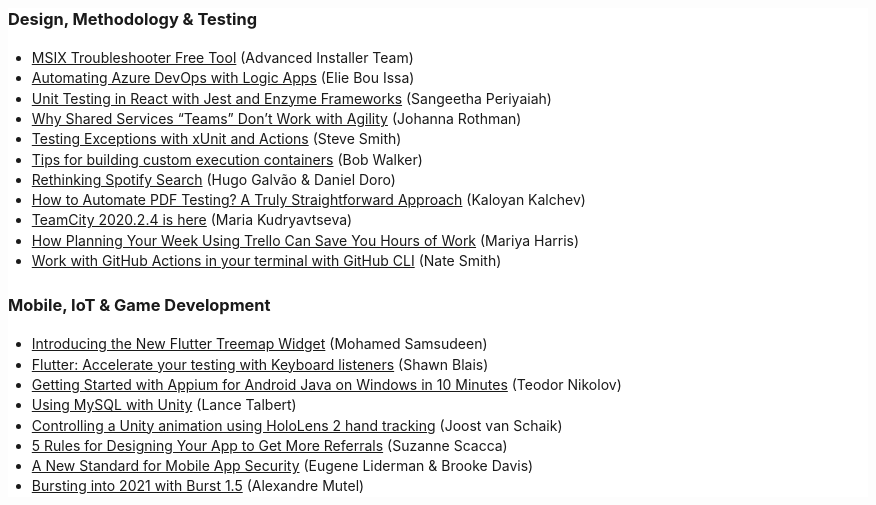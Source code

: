 

### <a name="design"></a>Design, Methodology & Testing

  * <a href="https://www.advancedinstaller.com/msix-troubleshooter-announcement.html" target="_blank" rel="noopener">MSIX Troubleshooter Free Tool</a> (Advanced Installer Team)
  * <a href="https://www.red-gate.com/simple-talk/sysadmin/devops/automating-azure-devops-logic-apps/" target="_blank" rel="noopener">Automating Azure DevOps with Logic Apps</a> (Elie Bou Issa)
  * <a href="https://www.syncfusion.com/blogs/post/unit-testing-in-react-with-jest-and-enzyme-frameworks.aspx" target="_blank" rel="noopener">Unit Testing in React with Jest and Enzyme Frameworks</a> (Sangeetha Periyaiah)
  * <a href="http://feedproxy.google.com/~r/ManagingProductDevelopment/~3/hjzLxW8F5RU/" target="_blank" rel="noopener">Why Shared Services “Teams” Don’t Work with Agility</a> (Johanna Rothman)
  * <a href="https://ardalis.com/testing-exceptions-with-xunit-and-actions/" target="_blank" rel="noopener">Testing Exceptions with xUnit and Actions</a> (Steve Smith)
  * <a href="http://feedproxy.google.com/~r/OctopusDeploy/~3/DTrnkxmV8sw/tips-building-custom-execution-containers" target="_blank" rel="noopener">Tips for building custom execution containers</a> (Bob Walker)
  * <a href="https://engineering.atspotify.com/2021/04/15/rethinking-spotify-search/" target="_blank" rel="noopener">Rethinking Spotify Search</a> (Hugo Galvão & Daniel Doro)
  * <a href="https://feeds.telerik.com/link/10828/14411993/how-to-automate-pdf-testing-truly-straightforward-approach" target="_blank" rel="noopener">How to Automate PDF Testing? A Truly Straightforward Approach</a> (Kaloyan Kalchev)
  * <a href="https://blog.jetbrains.com/teamcity/2021/04/teamcity-2020-2-4-is-here/" target="_blank" rel="noopener">TeamCity 2020.2.4 is here</a> (Maria Kudryavtseva)
  * <a href="https://blog.trello.com/planning-your-week-can-save-hours-of-work" target="_blank" rel="noopener">How Planning Your Week Using Trello Can Save You Hours of Work</a> (Mariya Harris)
  * <a href="https://github.blog/2021-04-15-work-with-github-actions-in-your-terminal-with-github-cli/" target="_blank" rel="noopener">Work with GitHub Actions in your terminal with GitHub CLI</a> (Nate Smith)



### <a name="mobile"></a>Mobile, IoT & Game Development

  * <a href="https://www.syncfusion.com/blogs/post/introducing-the-new-flutter-treemap-widget.aspx" target="_blank" rel="noopener">Introducing the New Flutter Treemap Widget</a> (Mohamed Samsudeen)
  * <a href="https://blog.gskinner.com/archives/2021/04/flutter-accelerate-your-testing-with-keyboard-listeners.html" target="_blank" rel="noopener">Flutter: Accelerate your testing with Keyboard listeners</a> (Shawn Blais)
  * <a href="https://www.automatetheplanet.com/getting-started-with-appium-for-android-java-on-windows-in-10-minutes/?utm_source=rss&utm_medium=rss&utm_campaign=getting-started-with-appium-for-android-java-on-windows-in-10-minutes" target="_blank" rel="noopener">Getting Started with Appium for Android Java on Windows in 10 Minutes</a> (Teodor Nikolov)
  * <a href="https://www.red-gate.com/simple-talk/dotnet/net-development/using-mysql-unity/" target="_blank" rel="noopener">Using MySQL with Unity</a> (Lance Talbert)
  * <a href="https://localjoost.github.io/Controlling-a-Unity-animation-using-HoloLens-2-hand-tracking/" target="_blank" rel="noopener">Controlling a Unity animation using HoloLens 2 hand tracking</a> (Joost van Schaik)
  * <a href="https://www.telerik.com/blogs/5-rules-for-designing-app-get-more-referrals" target="_blank" rel="noopener">5 Rules for Designing Your App to Get More Referrals</a> (Suzanne Scacca)
  * <a href="http://feedproxy.google.com/~r/blogspot/hsDu/~3/AkN_rHLA7L0/a-new-standard-for-mobile-app-security.html" target="_blank" rel="noopener">A New Standard for Mobile App Security</a> (Eugene Liderman & Brooke Davis)
  * <a href="https://blogs.unity3d.com/2021/04/14/bursting-into-2021-with-burst-1-5/" target="_blank" rel="noopener">Bursting into 2021 with Burst 1.5</a> (Alexandre Mutel)
